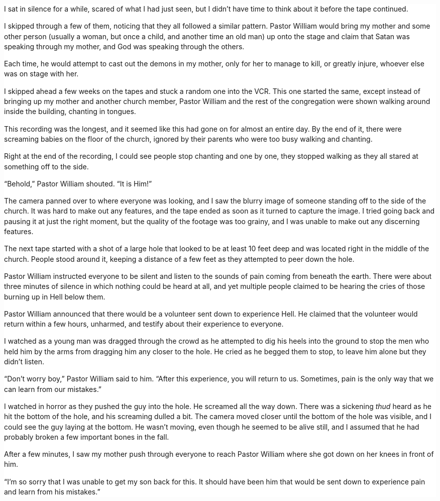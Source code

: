 I sat in silence for a while, scared of what I had just seen, but I didn’t have time to think about it before the tape continued. 

I skipped through a few of them, noticing that they all followed a similar pattern. Pastor William would bring my mother and some other person (usually a woman, but once a child, and another time an old man) up onto the stage and claim that Satan was speaking through my mother, and God was speaking through the others. 

Each time, he would attempt to cast out the demons in my mother, only for her to manage to kill, or greatly injure, whoever else was on stage with her. 

I skipped ahead a few weeks on the tapes and stuck a random one into the VCR. This one started the same, except instead of bringing up my mother and another church member, Pastor William and the rest of the congregation were shown walking around inside the building, chanting in tongues. 

This recording was the longest, and it seemed like this had gone on for almost an entire day. By the end of it, there were screaming babies on the floor of the church, ignored by their parents who were too busy walking and chanting. 

Right at the end of the recording, I could see people stop chanting and one by one, they stopped walking as they all stared at something off to the side. 

“Behold,” Pastor William shouted. “It is Him!” 

The camera panned over to where everyone was looking, and I saw the blurry image of someone standing off to the side of the church. It was hard to make out any features, and the tape ended as soon as it turned to capture the image. I tried going back and pausing it at just the right moment, but the quality of the footage was too grainy, and I was unable to make out any discerning features. 

The next tape started with a shot of a large hole that looked to be at least 10 feet deep and was located right in the middle of the church. People stood around it, keeping a distance of a few feet as they attempted to peer down the hole. 

Pastor William instructed everyone to be silent and listen to the sounds of pain coming from beneath the earth. There were about three minutes of silence in which nothing could be heard at all, and yet multiple people claimed to be hearing the cries of those burning up in Hell below them. 

Pastor William announced that there would be a volunteer sent down to experience Hell. He claimed that the volunteer would return within a few hours, unharmed, and testify about their experience to everyone. 

I watched as a young man was dragged through the crowd as he attempted to dig his heels into the ground to stop the men who held him by the arms from dragging him any closer to the hole. He cried as he begged them to stop, to leave him alone but they didn’t listen. 

“Don’t worry boy,” Pastor William said to him. “After this experience, you will return to us. Sometimes, pain is the only way that we can learn from our mistakes.” 

I watched in horror as they pushed the guy into the hole. He screamed all the way down. There was a sickening *thud* heard as he hit the bottom of the hole, and his screaming dulled a bit. The camera moved closer until the bottom of the hole was visible, and I could see the guy laying at the bottom. He wasn’t moving, even though he seemed to be alive still, and I assumed that he had probably broken a few important bones in the fall. 

After a few minutes, I saw my mother push through everyone to reach Pastor William where she got down on her knees in front of him. 

“I’m so sorry that I was unable to get my son back for this. It should have been him that would be sent down to experience pain and learn from his mistakes.” 
